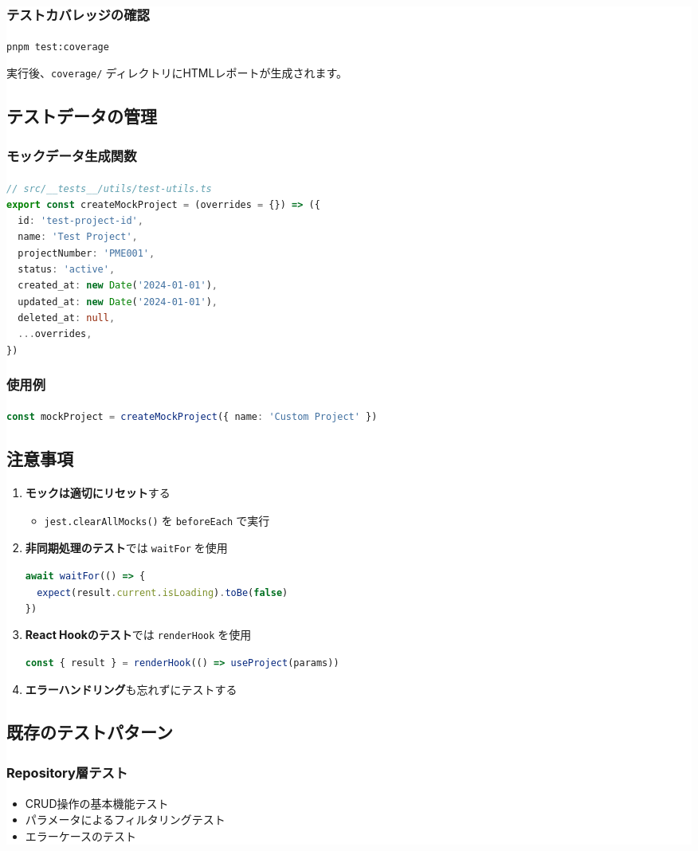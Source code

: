 ### テストカバレッジの確認
```bash
pnpm test:coverage
```
実行後、`coverage/` ディレクトリにHTMLレポートが生成されます。

## テストデータの管理

### モックデータ生成関数
```typescript
// src/__tests__/utils/test-utils.ts
export const createMockProject = (overrides = {}) => ({
  id: 'test-project-id',
  name: 'Test Project',
  projectNumber: 'PME001',
  status: 'active',
  created_at: new Date('2024-01-01'),
  updated_at: new Date('2024-01-01'),
  deleted_at: null,
  ...overrides,
})
```

### 使用例
```typescript
const mockProject = createMockProject({ name: 'Custom Project' })
```

## 注意事項

1. **モックは適切にリセット**する
   - `jest.clearAllMocks()` を `beforeEach` で実行

2. **非同期処理のテスト**では `waitFor` を使用
   ```typescript
   await waitFor(() => {
     expect(result.current.isLoading).toBe(false)
   })
   ```

3. **React Hookのテスト**では `renderHook` を使用
   ```typescript
   const { result } = renderHook(() => useProject(params))
   ```

4. **エラーハンドリング**も忘れずにテストする

## 既存のテストパターン

### Repository層テスト
- CRUD操作の基本機能テスト
- パラメータによるフィルタリングテスト
- エラーケースのテスト
